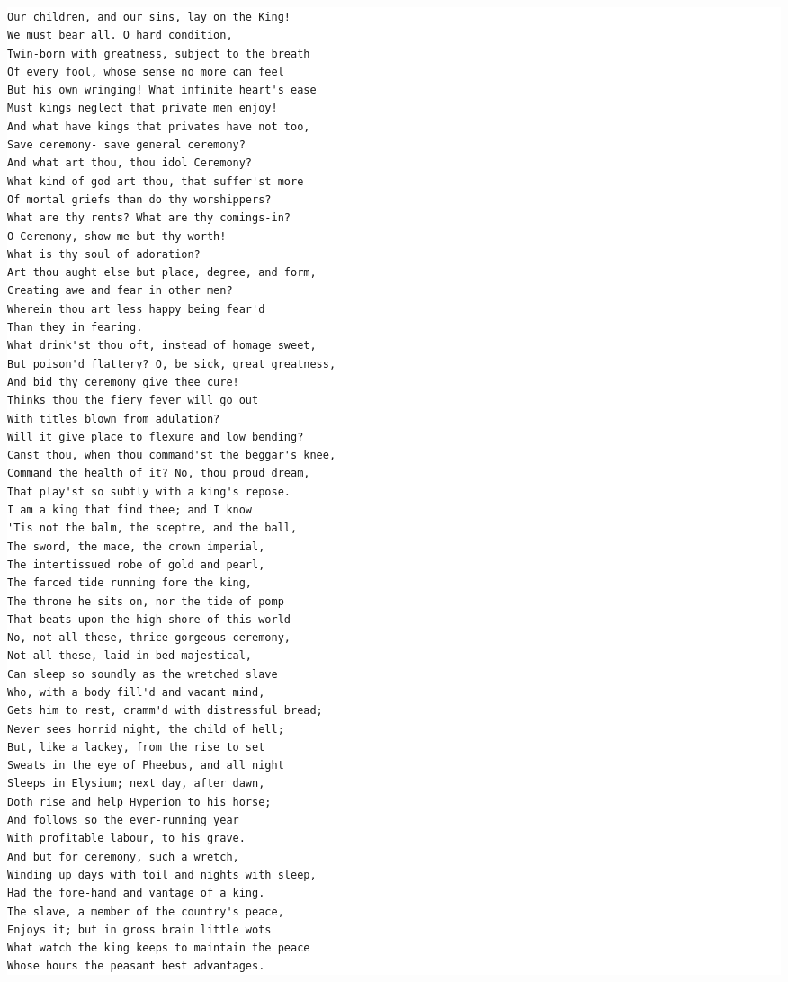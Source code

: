     Our children, and our sins, lay on the King!
    We must bear all. O hard condition,
    Twin-born with greatness, subject to the breath
    Of every fool, whose sense no more can feel
    But his own wringing! What infinite heart's ease
    Must kings neglect that private men enjoy!
    And what have kings that privates have not too,
    Save ceremony- save general ceremony?
    And what art thou, thou idol Ceremony?
    What kind of god art thou, that suffer'st more
    Of mortal griefs than do thy worshippers?
    What are thy rents? What are thy comings-in?
    O Ceremony, show me but thy worth!
    What is thy soul of adoration?
    Art thou aught else but place, degree, and form,
    Creating awe and fear in other men?
    Wherein thou art less happy being fear'd
    Than they in fearing.
    What drink'st thou oft, instead of homage sweet,
    But poison'd flattery? O, be sick, great greatness,
    And bid thy ceremony give thee cure!
    Thinks thou the fiery fever will go out
    With titles blown from adulation?
    Will it give place to flexure and low bending?
    Canst thou, when thou command'st the beggar's knee,
    Command the health of it? No, thou proud dream,
    That play'st so subtly with a king's repose.
    I am a king that find thee; and I know
    'Tis not the balm, the sceptre, and the ball,
    The sword, the mace, the crown imperial,
    The intertissued robe of gold and pearl,
    The farced tide running fore the king,
    The throne he sits on, nor the tide of pomp
    That beats upon the high shore of this world-
    No, not all these, thrice gorgeous ceremony,
    Not all these, laid in bed majestical,
    Can sleep so soundly as the wretched slave
    Who, with a body fill'd and vacant mind,
    Gets him to rest, cramm'd with distressful bread;
    Never sees horrid night, the child of hell;
    But, like a lackey, from the rise to set
    Sweats in the eye of Pheebus, and all night
    Sleeps in Elysium; next day, after dawn,
    Doth rise and help Hyperion to his horse;
    And follows so the ever-running year
    With profitable labour, to his grave.
    And but for ceremony, such a wretch,
    Winding up days with toil and nights with sleep,
    Had the fore-hand and vantage of a king.
    The slave, a member of the country's peace,
    Enjoys it; but in gross brain little wots
    What watch the king keeps to maintain the peace
    Whose hours the peasant best advantages.
